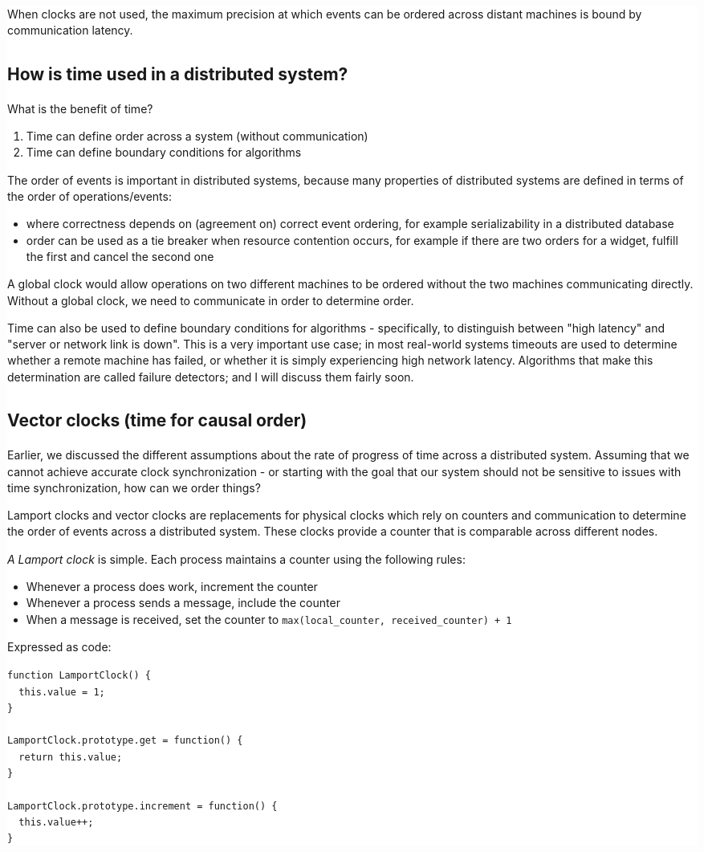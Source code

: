 When clocks are not used, the maximum precision at which events can be ordered across distant machines is bound by communication latency.

## How is time used in a distributed system?

What is the benefit of time?

1. Time can define order across a system (without communication)
2. Time can define boundary conditions for algorithms

The order of events is important in distributed systems, because many properties of distributed systems are defined in terms of the order of operations/events:

- where correctness depends on (agreement on) correct event ordering, for example serializability in a distributed database
- order can be used as a tie breaker when resource contention occurs, for example if there are two orders for a widget, fulfill the first and cancel the second one

A global clock would allow operations on two different machines to be ordered without the two machines communicating directly. Without a global clock, we need to communicate in order to determine order.

Time can also be used to define boundary conditions for algorithms - specifically, to distinguish between "high latency" and "server or network link is down". This is a very important use case; in most real-world systems timeouts are used to determine whether a remote machine has failed, or whether it is simply experiencing high network latency. Algorithms that make this determination are called failure detectors; and I will discuss them fairly soon.

## Vector clocks (time for causal order)

Earlier, we discussed the different assumptions about the rate of progress of time across a distributed system. Assuming that we cannot achieve accurate clock synchronization - or starting with the goal that our system should not be sensitive to issues with time synchronization, how can we order things?

Lamport clocks and vector clocks are replacements for physical clocks which rely on counters and communication to determine the order of events across a distributed system. These clocks provide a counter that is comparable across different nodes.

*A Lamport clock* is simple. Each process maintains a counter using the following rules:

- Whenever a process does work, increment the counter
- Whenever a process sends a message, include the counter
- When a message is received, set the counter to `max(local_counter, received_counter) + 1`

Expressed as code:

    function LamportClock() {
      this.value = 1;
    }

    LamportClock.prototype.get = function() {
      return this.value;
    }

    LamportClock.prototype.increment = function() {
      this.value++;
    }
